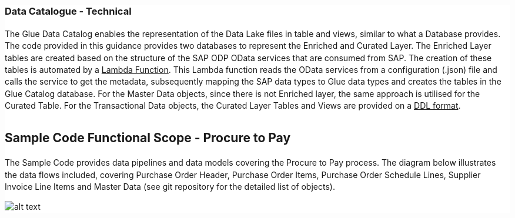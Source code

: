 ### Data Catalogue - Technical

The Glue Data Catalog enables the representation of the Data Lake files in table and views, similar to what a Database provides. 
The code provided in this guidance provides two databases to represent the Enriched and Curated Layer. 
The Enriched Layer tables are created based on the structure of the SAP ODP OData services that are consumed from SAP. The creation of these tables is automated by a [Lambda Function](https://github.com/aws-solutions-library-samples/guidance-for-datalake-with-sap-and-non-sap-data-on-aws?tab=readme-ov-file#3-upload-and-run-the-lambda-function-to-create-the-enriched-and-curated-tables). This Lambda function reads the OData services from a configuration (.json) file and calls the service to get the metadata, subsequently mapping the SAP data types to Glue data types and creates the tables in the Glue Catalog database. 
For the Master Data objects, since there is not Enriched layer, the same approach is utilised for the Curated Table. 
For the Transactional Data objects, the Curated Layer Tables and Views are provided on a [DDL format](https://github.com/aws-solutions-library-samples/guidance-for-datalake-with-sap-and-non-sap-data-on-aws?tab=readme-ov-file#4-run-ddl-script-to-create-curated-tables-and-athena-views). 

## Sample Code Functional Scope - Procure to Pay

The Sample Code provides data pipelines and data models covering the Procure to Pay process. The diagram below illustrates the data flows included, covering Purchase Order Header, Purchase Order Items, Purchase Order Schedule Lines, Supplier Invoice Line Items and Master Data (see git repository for the detailed list of objects). 

![alt text](assets/images/image44.jpeg)
